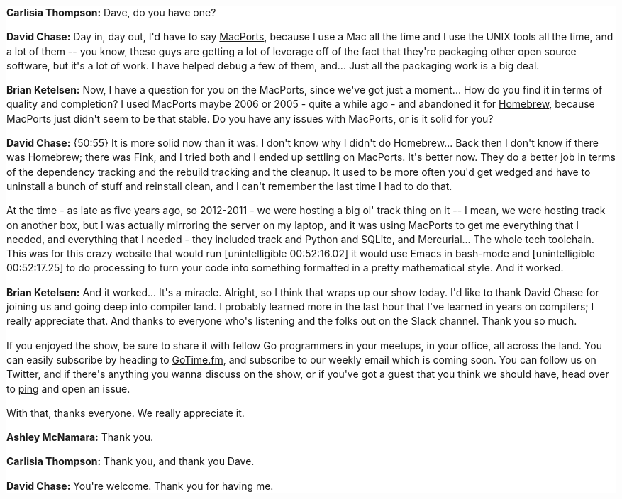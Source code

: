 **Carlisia Thompson:** Dave, do you have one?

**David Chase:** Day in, day out, I'd have to say [MacPorts](https://www.macports.org/), because I use a Mac all the time and I use the UNIX tools all the time, and a lot of them -- you know, these guys are getting a lot of leverage off of the fact that they're packaging other open source software, but it's a lot of work. I have helped debug a few of them, and... Just all the packaging work is a big deal.

**Brian Ketelsen:** Now, I have a question for you on the MacPorts, since we've got just a moment... How do you find it in terms of quality and completion? I used MacPorts maybe 2006 or 2005 - quite a while ago - and abandoned it for [Homebrew](https://brew.sh/), because MacPorts just didn't seem to be that stable. Do you have any issues with MacPorts, or is it solid for you?

**David Chase:** \{50:55\} It is more solid now than it was. I don't know why I didn't do Homebrew... Back then I don't know if there was Homebrew; there was Fink, and I tried both and I ended up settling on MacPorts. It's better now. They do a better job in terms of the dependency tracking and the rebuild tracking and the cleanup. It used to be more often you'd get wedged and have to uninstall a bunch of stuff and reinstall clean, and I can't remember the last time I had to do that.

At the time - as late as five years ago, so 2012-2011 - we were hosting a big ol' track thing on it -- I mean, we were hosting track on another box, but I was actually mirroring the server on my laptop, and it was using MacPorts to get me everything that I needed, and everything that I needed - they included track and Python and SQLite, and Mercurial... The whole tech toolchain. This was for this crazy website that would run \[unintelligible 00:52:16.02\] it would use Emacs in bash-mode and \[unintelligible 00:52:17.25\] to do processing to turn your code into something formatted in a pretty mathematical style. And it worked.

**Brian Ketelsen:** And it worked... It's a miracle. Alright, so I think that wraps up our show today. I'd like to thank David Chase for joining us and going deep into compiler land. I probably learned more in the last hour that I've learned in years on compilers; I really appreciate that. And thanks to everyone who's listening and the folks out on the Slack channel. Thank you so much.

If you enjoyed the show, be sure to share it with fellow Go programmers in your meetups, in your office, all across the land. You can easily subscribe by heading to [GoTime.fm](http://gotime.fm), and subscribe to our weekly email which is coming soon. You can follow us on [Twitter](https://twitter.com/GoTimeFM), and if there's anything you wanna discuss on the show, or if you've got a guest that you think we should have, head over to [ping](https://github.com/GoTimeFM/ping) and open an issue.

With that, thanks everyone. We really appreciate it.

**Ashley McNamara:** Thank you.

**Carlisia Thompson:** Thank you, and thank you Dave.

**David Chase:** You're welcome. Thank you for having me.
